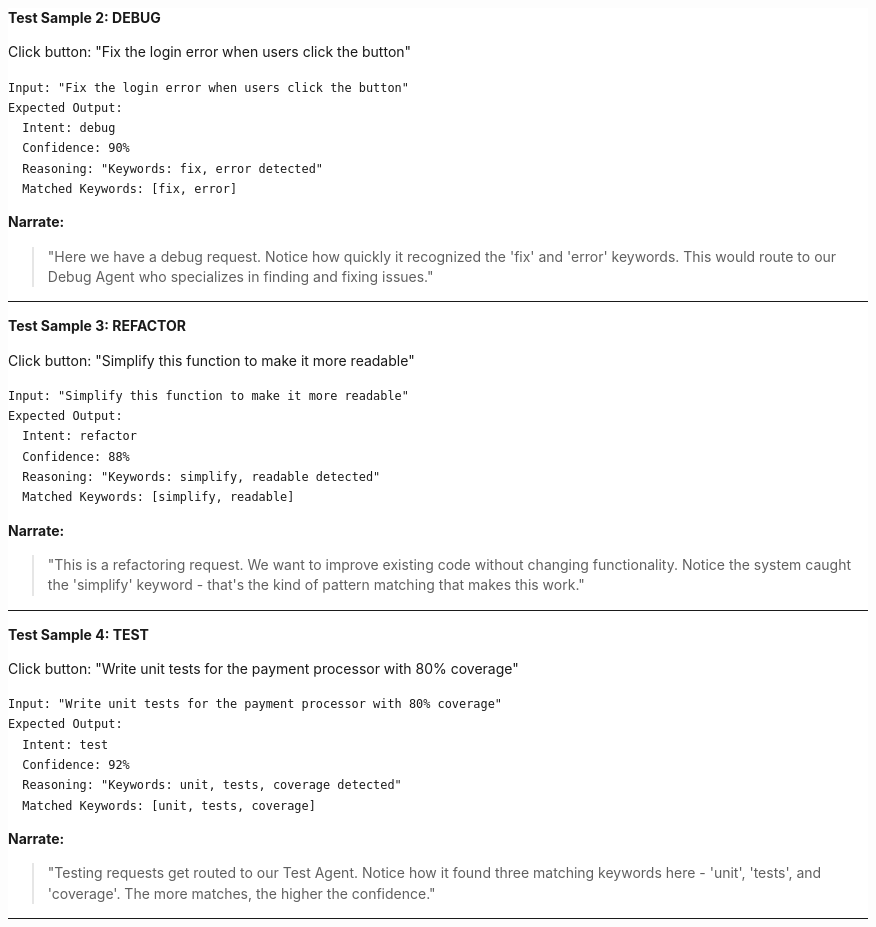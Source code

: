 **Test Sample 2: DEBUG**

Click button: "Fix the login error when users click the button"

```
Input: "Fix the login error when users click the button"
Expected Output:
  Intent: debug
  Confidence: 90%
  Reasoning: "Keywords: fix, error detected"
  Matched Keywords: [fix, error]
```

**Narrate:**

> "Here we have a debug request. Notice how quickly it recognized the 'fix' and 'error' keywords. This would route to our Debug Agent who specializes in finding and fixing issues."

---

**Test Sample 3: REFACTOR**

Click button: "Simplify this function to make it more readable"

```
Input: "Simplify this function to make it more readable"
Expected Output:
  Intent: refactor
  Confidence: 88%
  Reasoning: "Keywords: simplify, readable detected"
  Matched Keywords: [simplify, readable]
```

**Narrate:**

> "This is a refactoring request. We want to improve existing code without changing functionality. Notice the system caught the 'simplify' keyword - that's the kind of pattern matching that makes this work."

---

**Test Sample 4: TEST**

Click button: "Write unit tests for the payment processor with 80% coverage"

```
Input: "Write unit tests for the payment processor with 80% coverage"
Expected Output:
  Intent: test
  Confidence: 92%
  Reasoning: "Keywords: unit, tests, coverage detected"
  Matched Keywords: [unit, tests, coverage]
```

**Narrate:**

> "Testing requests get routed to our Test Agent. Notice how it found three matching keywords here - 'unit', 'tests', and 'coverage'. The more matches, the higher the confidence."

---
